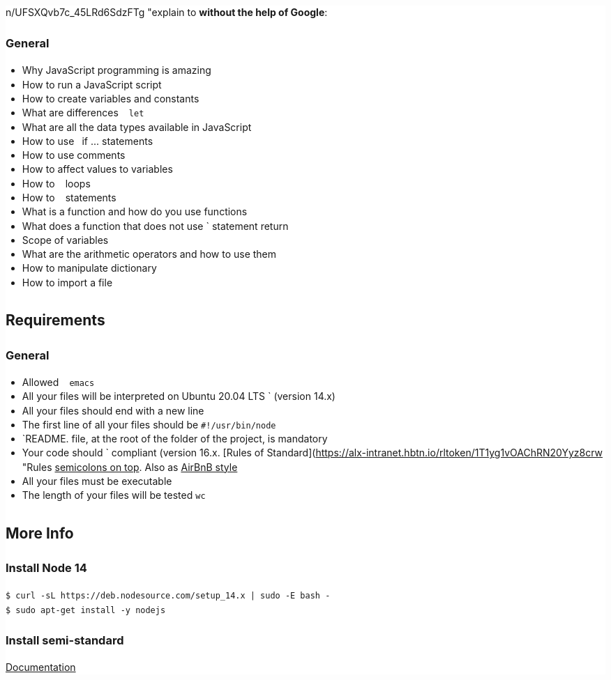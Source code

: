 n/UFSXQvb7c_45LRd6SdzFTg "explain to **without the help of Google**:

### General

-   Why JavaScript programming is amazing
-   How to run a JavaScript script
-   How to create variables and constants
-   What are differences ` ` `let`
-   What are all the data types available in JavaScript
-   How to use ` `if ... statements
-   How to use comments
-   How to affect values to variables
-   How to ` ` loops
-   How to ` ` statements
-   What is a function and how do you use functions
-   What does a function that does not use ` statement return
-   Scope of variables
-   What are the arithmetic operators and how to use them
-   How to manipulate dictionary
-   How to import a file

Requirements
------------

### General

-   Allowed ` ` `emacs`
-   All your files will be interpreted on Ubuntu 20.04 LTS ` (version 14.x)
-   All your files should end with a new line
-   The first line of all your files should be `#!/usr/bin/node`
- `README. file, at the root of the folder of the project, is mandatory
-   Your code should ` compliant (version 16.x. [Rules of Standard](https://alx-intranet.hbtn.io/rltoken/1T1yg1vOAChRN20Yyz8crw "Rules [semicolons on top](https://alx-intranet.hbtn.io/rltoken/35q5Pc6A6KWPyd3kGeRQFg "semicolons on top"). Also as [AirBnB style](https://alx-intranet.hbtn.io/rltoken/ilo9MmB3u0utJZjZat-W3Q "AirBnB style")
-   All your files must be executable
-   The length of your files will be tested `wc`

More Info
---------

### Install Node 14

```
$ curl -sL https://deb.nodesource.com/setup_14.x | sudo -E bash -
$ sudo apt-get install -y nodejs

```

### Install semi-standard

[Documentation](https://alx-intranet.hbtn.io/rltoken/35q5Pc6A6KWPyd3kGeRQFg "Documentation")
